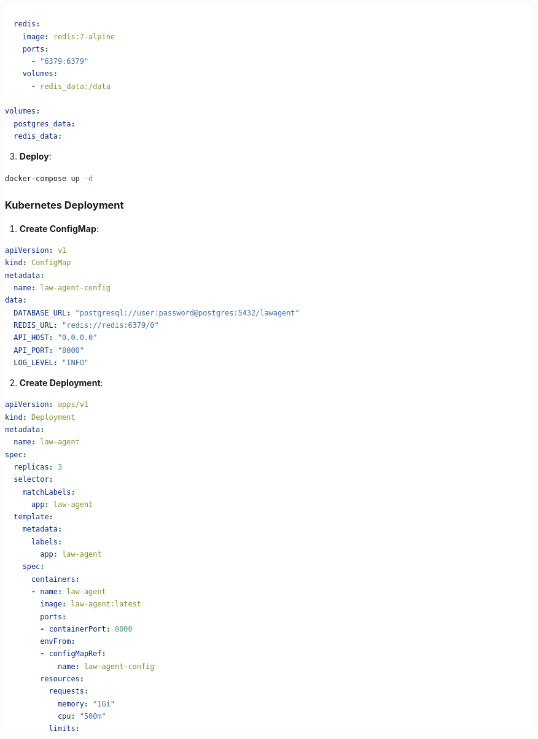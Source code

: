 ```yaml

  redis:
    image: redis:7-alpine
    ports:
      - "6379:6379"
    volumes:
      - redis_data:/data

volumes:
  postgres_data:
  redis_data:
```

3. **Deploy**:

```bash
docker-compose up -d
```

### Kubernetes Deployment

1. **Create ConfigMap**:

```yaml
apiVersion: v1
kind: ConfigMap
metadata:
  name: law-agent-config
data:
  DATABASE_URL: "postgresql://user:password@postgres:5432/lawagent"
  REDIS_URL: "redis://redis:6379/0"
  API_HOST: "0.0.0.0"
  API_PORT: "8000"
  LOG_LEVEL: "INFO"
```

2. **Create Deployment**:

```yaml
apiVersion: apps/v1
kind: Deployment
metadata:
  name: law-agent
spec:
  replicas: 3
  selector:
    matchLabels:
      app: law-agent
  template:
    metadata:
      labels:
        app: law-agent
    spec:
      containers:
      - name: law-agent
        image: law-agent:latest
        ports:
        - containerPort: 8000
        envFrom:
        - configMapRef:
            name: law-agent-config
        resources:
          requests:
            memory: "1Gi"
            cpu: "500m"
          limits:
```